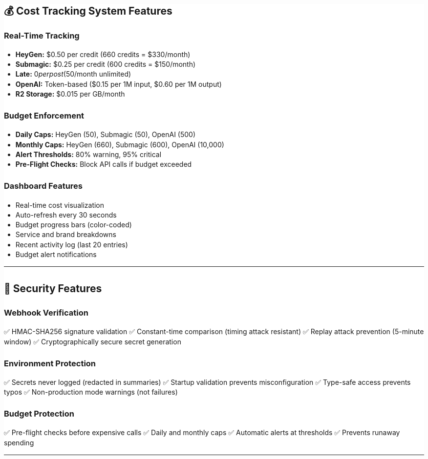 
## 💰 Cost Tracking System Features

### Real-Time Tracking

- **HeyGen:** $0.50 per credit (660 credits = $330/month)
- **Submagic:** $0.25 per credit (600 credits = $150/month)
- **Late:** $0 per post ($50/month unlimited)
- **OpenAI:** Token-based ($0.15 per 1M input, $0.60 per 1M output)
- **R2 Storage:** $0.015 per GB/month

### Budget Enforcement

- **Daily Caps:** HeyGen (50), Submagic (50), OpenAI (500)
- **Monthly Caps:** HeyGen (660), Submagic (600), OpenAI (10,000)
- **Alert Thresholds:** 80% warning, 95% critical
- **Pre-Flight Checks:** Block API calls if budget exceeded

### Dashboard Features

- Real-time cost visualization
- Auto-refresh every 30 seconds
- Budget progress bars (color-coded)
- Service and brand breakdowns
- Recent activity log (last 20 entries)
- Budget alert notifications

---

## 🔐 Security Features

### Webhook Verification

✅ HMAC-SHA256 signature validation
✅ Constant-time comparison (timing attack resistant)
✅ Replay attack prevention (5-minute window)
✅ Cryptographically secure secret generation

### Environment Protection

✅ Secrets never logged (redacted in summaries)
✅ Startup validation prevents misconfiguration
✅ Type-safe access prevents typos
✅ Non-production mode warnings (not failures)

### Budget Protection

✅ Pre-flight checks before expensive calls
✅ Daily and monthly caps
✅ Automatic alerts at thresholds
✅ Prevents runaway spending

---